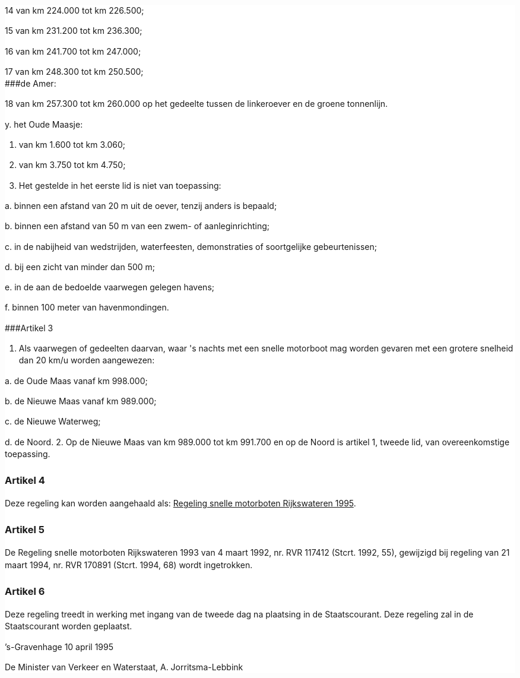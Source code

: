 14  van km 224.000 tot km 226.500;  

15  van km 231.200 tot km 236.300;  

16  van km 241.700 tot km 247.000;  

17  van km 248.300 tot km 250.500;  
###de Amer:

18  van km 257.300 tot km 260.000 op het gedeelte tussen de linkeroever en de groene tonnenlijn.   

y.  het Oude Maasje: 

1.  van km 1.600 tot km 3.060;  

2.  van km 3.750 tot km 4.750;       
2.   Het gestelde in het eerste lid is niet van toepassing: 

a.  binnen een afstand van 20 m uit de oever, tenzij anders is bepaald;  

b.  binnen een afstand van 50 m van een zwem- of aanleginrichting;  

c.  in de nabijheid van wedstrijden, waterfeesten, demonstraties of soortgelijke gebeurtenissen;  

d.  bij een zicht van minder dan 500 m;  

e.  in de aan de bedoelde vaarwegen gelegen havens;   

f.  binnen 100 meter van havenmondingen.    

###Artikel 3 

1.  Als vaarwegen of gedeelten daarvan, waar 's nachts met een snelle motorboot mag worden gevaren met een grotere snelheid dan 20 km/u worden aangewezen:

a. de Oude Maas vanaf km 998.000;

b. de Nieuwe Maas vanaf km 989.000;

c. de Nieuwe Waterweg;

d. de Noord.
2.  Op de Nieuwe Maas van km 989.000 tot km 991.700 en op de Noord is artikel 1, tweede lid, van overeenkomstige toepassing.

### Artikel  4  

Deze regeling kan worden aangehaald als: [Regeling snelle motorboten Rijkswateren 1995](../../../../../../../ministeriele-regeling/regeling/snelle/motorboten/rijkswateren/1995/BWBR0007331/README.md).  

### Artikel  5  

De Regeling snelle motorboten Rijkswateren 1993 van 4 maart 1992, nr. RVR 117412 (Stcrt. 1992, 55), gewijzigd bij regeling van 21 maart 1994, nr. RVR 170891 (Stcrt. 1994, 68) wordt ingetrokken.  

### Artikel  6  

Deze regeling treedt in werking met ingang van de tweede dag na plaatsing in de Staatscourant. 
Deze regeling zal in de Staatscourant worden geplaatst.   

’s-Gravenhage 
10 april 1995    

De 
Minister van Verkeer en Waterstaat, 
A. Jorritsma-Lebbink      
